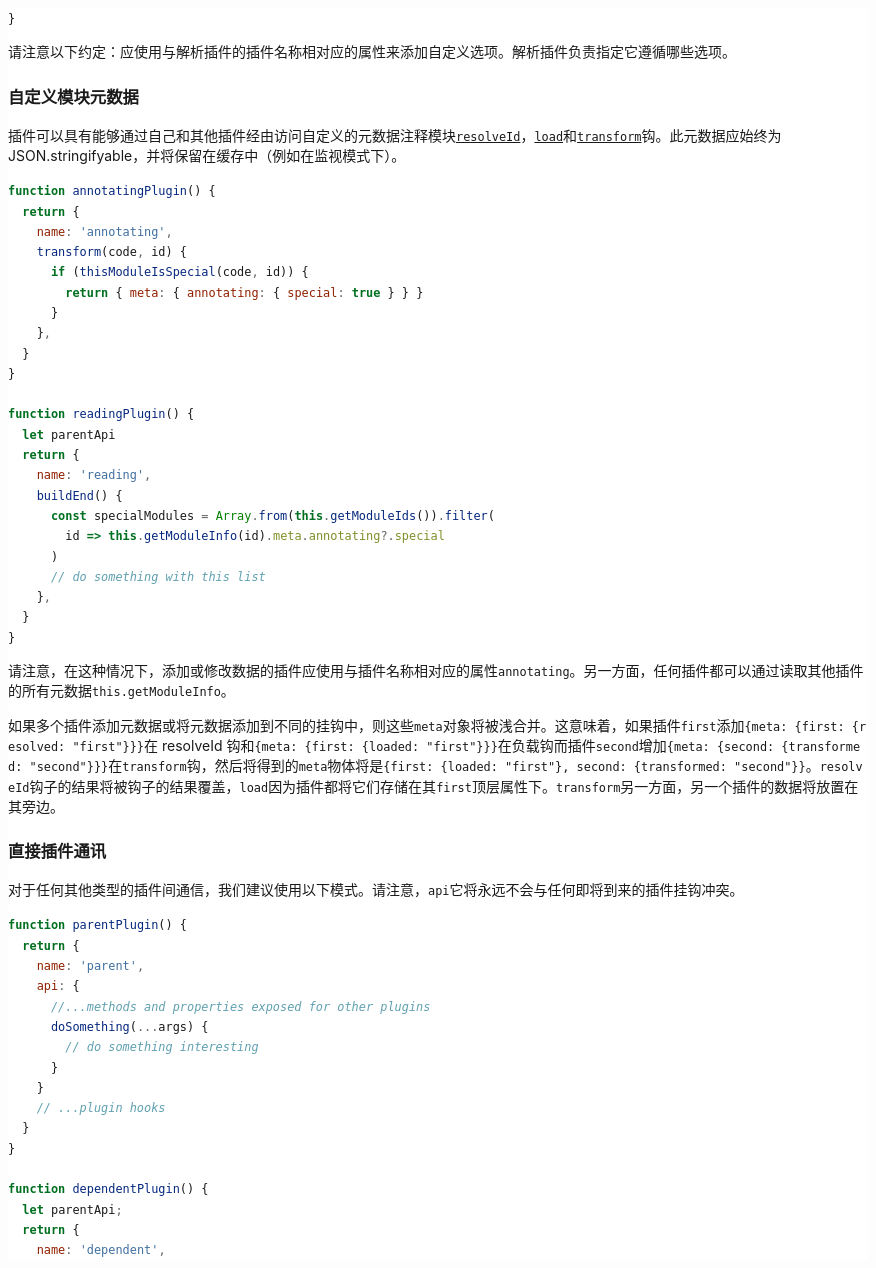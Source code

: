 ```js
}
```

请注意以下约定：应使用与解析插件的插件名称相对应的属性来添加自定义选项。解析插件负责指定它遵循哪些选项。

### 自定义模块元数据

插件可以具有能够通过自己和其他插件经由访问自定义的元数据注释模块[`resolveId`](https://rollupjs.org/guide/en/#resolveid)，[`load`](https://rollupjs.org/guide/en/#load)和[`transform`](https://rollupjs.org/guide/en/#transform)钩。此元数据应始终为 JSON.stringifyable，并将保留在缓存中（例如在监视模式下）。

```js
function annotatingPlugin() {
  return {
    name: 'annotating',
    transform(code, id) {
      if (thisModuleIsSpecial(code, id)) {
        return { meta: { annotating: { special: true } } }
      }
    },
  }
}

function readingPlugin() {
  let parentApi
  return {
    name: 'reading',
    buildEnd() {
      const specialModules = Array.from(this.getModuleIds()).filter(
        id => this.getModuleInfo(id).meta.annotating?.special
      )
      // do something with this list
    },
  }
}
```

请注意，在这种情况下，添加或修改数据的插件应使用与插件名称相对应的属性`annotating`。另一方面，任何插件都可以通过读取其他插件的所有元数据`this.getModuleInfo`。

如果多个插件添加元数据或将元数据添加到不同的挂钩中，则这些`meta`对象将被浅合并。这意味着，如果插件`first`添加`{meta: {first: {resolved: "first"}}}`在 resolveId 钩和`{meta: {first: {loaded: "first"}}}`在负载钩而插件`second`增加`{meta: {second: {transformed: "second"}}}`在`transform`钩，然后将得到的`meta`物体将是`{first: {loaded: "first"}, second: {transformed: "second"}}`。`resolveId`钩子的结果将被钩子的结果覆盖，`load`因为插件都将它们存储在其`first`顶层属性下。`transform`另一方面，另一个插件的数据将放置在其旁边。

### 直接插件通讯

对于任何其他类型的插件间通信，我们建议使用以下模式。请注意，`api`它将永远不会与任何即将到来的插件挂钩冲突。

```js
function parentPlugin() {
  return {
    name: 'parent',
    api: {
      //...methods and properties exposed for other plugins
      doSomething(...args) {
        // do something interesting
      }
    }
    // ...plugin hooks
  }
}

function dependentPlugin() {
  let parentApi;
  return {
    name: 'dependent',
```